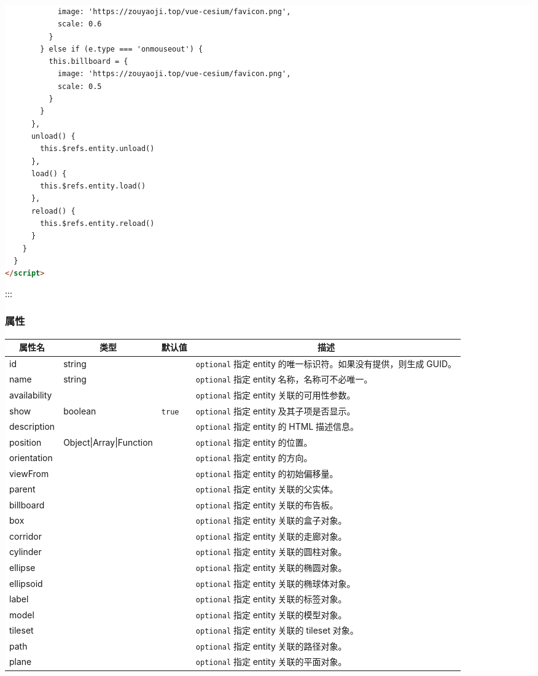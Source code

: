 ```html
            image: 'https://zouyaoji.top/vue-cesium/favicon.png',
            scale: 0.6
          }
        } else if (e.type === 'onmouseout') {
          this.billboard = {
            image: 'https://zouyaoji.top/vue-cesium/favicon.png',
            scale: 0.5
          }
        }
      },
      unload() {
        this.$refs.entity.unload()
      },
      load() {
        this.$refs.entity.load()
      },
      reload() {
        this.$refs.entity.reload()
      }
    }
  }
</script>
```

:::

### 属性

| 属性名         | 类型                    | 默认值 | 描述                                                             |
| -------------- | ----------------------- | ------ | ---------------------------------------------------------------- |
| id             | string                  |        | `optional` 指定 entity 的唯一标识符。如果没有提供，则生成 GUID。 |
| name           | string                  |        | `optional` 指定 entity 名称，名称可不必唯一。                    |
| availability   |                         |        | `optional` 指定 entity 关联的可用性参数。                        |
| show           | boolean                 | `true` | `optional` 指定 entity 及其子项是否显示。                        |
| description    |                         |        | `optional` 指定 entity 的 HTML 描述信息。                        |
| position       | Object\|Array\|Function |        | `optional` 指定 entity 的位置。                                  |
| orientation    |                         |        | `optional` 指定 entity 的方向。                                  |
| viewFrom       |                         |        | `optional` 指定 entity 的初始偏移量。                            |
| parent         |                         |        | `optional` 指定 entity 关联的父实体。                            |
| billboard      |                         |        | `optional` 指定 entity 关联的布告板。                            |
| box            |                         |        | `optional` 指定 entity 关联的盒子对象。                          |
| corridor       |                         |        | `optional` 指定 entity 关联的走廊对象。                          |
| cylinder       |                         |        | `optional` 指定 entity 关联的圆柱对象。                          |
| ellipse        |                         |        | `optional` 指定 entity 关联的椭圆对象。                          |
| ellipsoid      |                         |        | `optional` 指定 entity 关联的椭球体对象。                        |
| label          |                         |        | `optional` 指定 entity 关联的标签对象。                          |
| model          |                         |        | `optional` 指定 entity 关联的模型对象。                          |
| tileset        |                         |        | `optional` 指定 entity 关联的 tileset 对象。                     |
| path           |                         |        | `optional` 指定 entity 关联的路径对象。                          |
| plane          |                         |        | `optional` 指定 entity 关联的平面对象。                          |